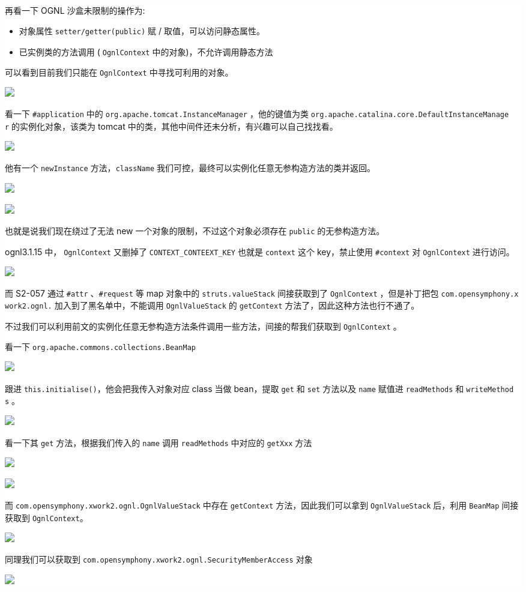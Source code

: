 再看一下 OGNL 沙盒未限制的操作为:

*   对象属性 `setter/getter(public)` 赋 / 取值，可以访问静态属性。
    
*   已实例类的方法调用 ( `OgnlContext` 中的对象)，不允许调用静态方法
    

可以看到目前我们只能在 `OgnlContext` 中寻找可利用的对象。

![](https://mmbiz.qpic.cn/mmbiz_png/AvAjnOiazvndajx8rSkr2fqfQOR7TMkmNNTkqE19PdXp52zUiaZFvK4aWIvf73picx8RlBX5iay5GGGIdho77r3yTA/640?wx_fmt=png)

看一下 `#application` 中的 `org.apache.tomcat.InstanceManager` ，他的键值为类 `org.apache.catalina.core.DefaultInstanceManager` 的实例化对象，该类为 tomcat 中的类，其他中间件还未分析，有兴趣可以自己找找看。

![](https://mmbiz.qpic.cn/mmbiz_png/AvAjnOiazvndajx8rSkr2fqfQOR7TMkmNnWmDCVbtIwpQ4ViayYTBwfJduAItZhqeP0ylHc9MRuWibeZYGMNsQjmg/640?wx_fmt=png)

他有一个 `newInstance` 方法，`className` 我们可控，最终可以实例化任意无参构造方法的类并返回。

![](https://mmbiz.qpic.cn/mmbiz_png/AvAjnOiazvndajx8rSkr2fqfQOR7TMkmNR24t7Il5hBCibfI5ibNic3tVqjRb6qzibbjKCpQAF7diaN1fgWzaFbh8pOg/640?wx_fmt=png)

![](https://mmbiz.qpic.cn/mmbiz_png/AvAjnOiazvndajx8rSkr2fqfQOR7TMkmNlGicDzo0ZMic5IOKWpNjHRHBFSZSlyIoyRMZDiautWdyq6zVib0TECjx8Q/640?wx_fmt=png)

也就是说我们现在绕过了无法 new 一个对象的限制，不过这个对象必须存在 `public` 的无参构造方法。

ognl3.1.15 中， `OgnlContext` 又删掉了 `CONTEXT_CONTEEXT_KEY` 也就是 `context` 这个 key，禁止使用 `#context` 对 `OgnlContext` 进行访问。

![](https://mmbiz.qpic.cn/mmbiz_png/AvAjnOiazvndajx8rSkr2fqfQOR7TMkmNhK0Tc8ia8NgWSgeOfxmmBSTVGficsgGTT60sbxb83nOeibB69vdnoezvQ/640?wx_fmt=png)

而 S2-057 通过 `#attr` 、`#request` 等 map 对象中的 `struts.valueStack` 间接获取到了 `OgnlContext` ，但是补丁把包 `com.opensymphony.xwork2.ognl.` 加入到了黑名单中，不能调用 `OgnlValueStack` 的 `getContext` 方法了，因此这种方法也行不通了。

不过我们可以利用前文的实例化任意无参构造方法条件调用一些方法，间接的帮我们获取到 `OgnlContext` 。

看一下 `org.apache.commons.collections.BeanMap`

![](https://mmbiz.qpic.cn/mmbiz_png/AvAjnOiazvndajx8rSkr2fqfQOR7TMkmNfibkYD6nQoSOFnCIwPx58lYYTobwd2x7WPpA3t28Seiazm9GE7xeFI0w/640?wx_fmt=png)

跟进 `this.initialise()`，他会把我传入对象对应 class 当做 bean，提取 `get` 和 `set` 方法以及 `name` 赋值进 `readMethods` 和 `writeMethods` 。

![](https://mmbiz.qpic.cn/mmbiz_png/AvAjnOiazvndajx8rSkr2fqfQOR7TMkmNMp2jomhicZnBnb9GeGVZYeXIUTFyTA72nd2WszibEU8iaWUYUZbpWLR8w/640?wx_fmt=png)

看一下其 `get` 方法，根据我们传入的 `name` 调用 `readMethods` 中对应的 `getXxx` 方法

![](https://mmbiz.qpic.cn/mmbiz_png/AvAjnOiazvndajx8rSkr2fqfQOR7TMkmN1lLHDwlUBlD0cLL3T310YmDUbUEoIvNBqxWQicwIeg8mye6olB6OhOA/640?wx_fmt=png)

![](https://mmbiz.qpic.cn/mmbiz_png/AvAjnOiazvndajx8rSkr2fqfQOR7TMkmNbBu6eJkP3rR6exHqZp5fyrnUODaLZQG9IsqZNuWpFHG03j27cf7M4w/640?wx_fmt=png)

而 `com.opensymphony.xwork2.ognl.OgnlValueStack` 中存在 `getContext` 方法，因此我们可以拿到 `OgnlValueStack` 后，利用 `BeanMap` 间接获取到 `OgnlContext`。

![](https://mmbiz.qpic.cn/mmbiz_png/AvAjnOiazvndajx8rSkr2fqfQOR7TMkmNicJfEKwIQmd8XDd64SeAtjAicmxn63icmvDkILNKDfvwgmglZO0rj0LPw/640?wx_fmt=png)

同理我们可以获取到 `com.opensymphony.xwork2.ognl.SecurityMemberAccess` 对象

![](https://mmbiz.qpic.cn/mmbiz_png/AvAjnOiazvndajx8rSkr2fqfQOR7TMkmNvu8hBh0nVeTickdVC2kwqgq4S3oIRtbFYMtdELsiavo9diat8chIJkVHg/640?wx_fmt=png)
